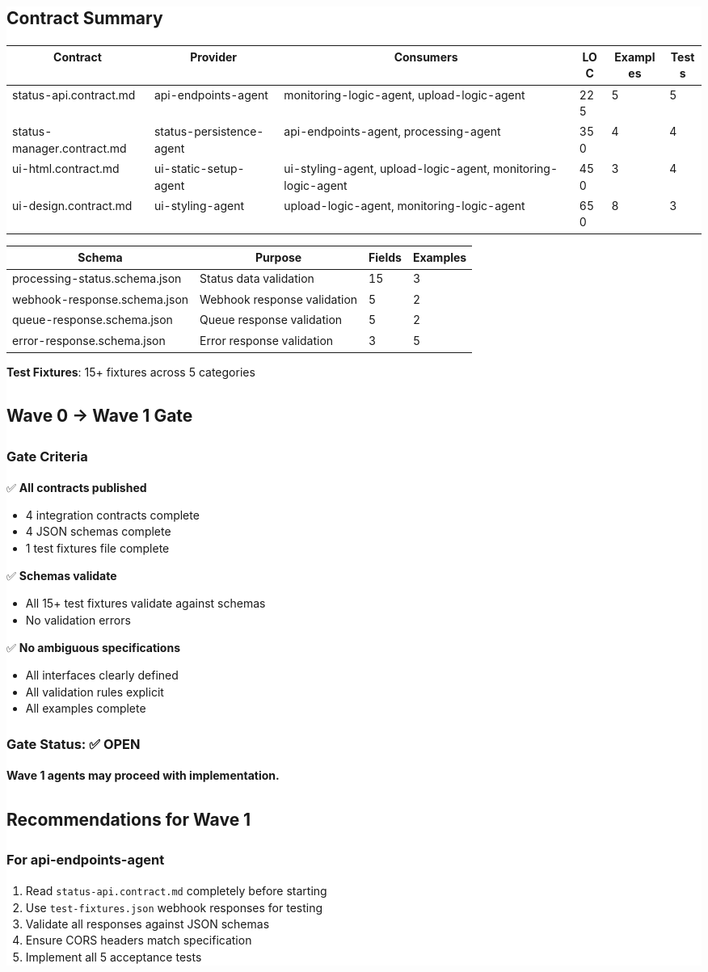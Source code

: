 ## Contract Summary

| Contract | Provider | Consumers | LOC | Examples | Tests |
|----------|----------|-----------|-----|----------|-------|
| status-api.contract.md | api-endpoints-agent | monitoring-logic-agent, upload-logic-agent | 225 | 5 | 5 |
| status-manager.contract.md | status-persistence-agent | api-endpoints-agent, processing-agent | 350 | 4 | 4 |
| ui-html.contract.md | ui-static-setup-agent | ui-styling-agent, upload-logic-agent, monitoring-logic-agent | 450 | 3 | 4 |
| ui-design.contract.md | ui-styling-agent | upload-logic-agent, monitoring-logic-agent | 650 | 8 | 3 |

| Schema | Purpose | Fields | Examples |
|--------|---------|--------|----------|
| processing-status.schema.json | Status data validation | 15 | 3 |
| webhook-response.schema.json | Webhook response validation | 5 | 2 |
| queue-response.schema.json | Queue response validation | 5 | 2 |
| error-response.schema.json | Error response validation | 3 | 5 |

**Test Fixtures**: 15+ fixtures across 5 categories

## Wave 0 → Wave 1 Gate

### Gate Criteria

✅ **All contracts published**
- 4 integration contracts complete
- 4 JSON schemas complete
- 1 test fixtures file complete

✅ **Schemas validate**
- All 15+ test fixtures validate against schemas
- No validation errors

✅ **No ambiguous specifications**
- All interfaces clearly defined
- All validation rules explicit
- All examples complete

### Gate Status: ✅ OPEN

**Wave 1 agents may proceed with implementation.**

## Recommendations for Wave 1

### For api-endpoints-agent

1. Read `status-api.contract.md` completely before starting
2. Use `test-fixtures.json` webhook responses for testing
3. Validate all responses against JSON schemas
4. Ensure CORS headers match specification
5. Implement all 5 acceptance tests
